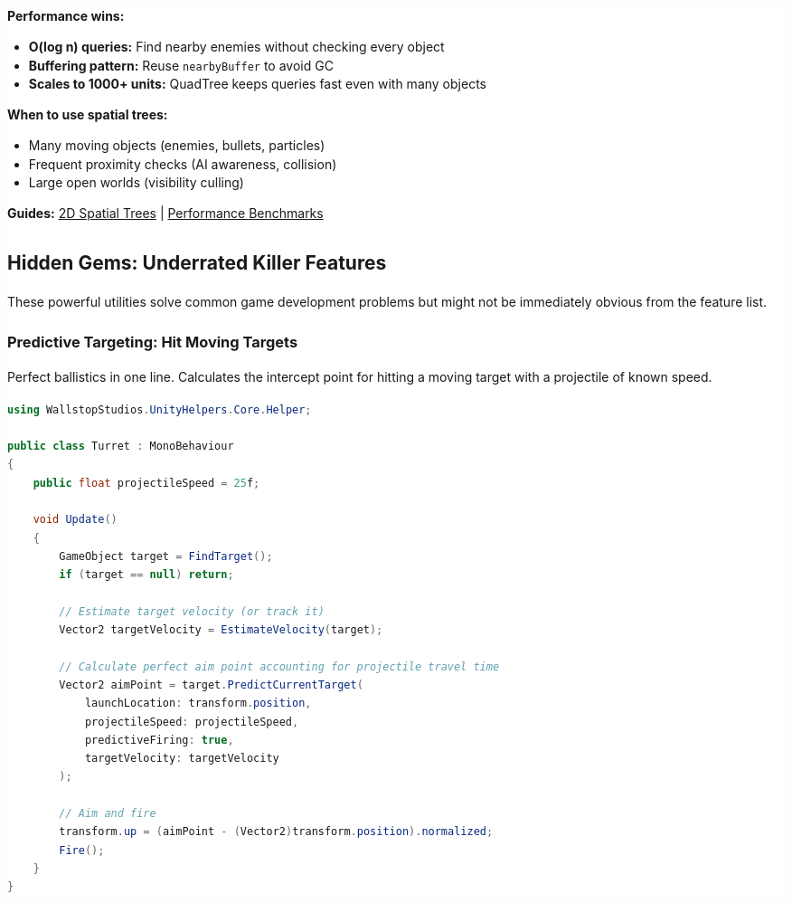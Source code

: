 **Performance wins:**

- **O(log n) queries:** Find nearby enemies without checking every object
- **Buffering pattern:** Reuse `nearbyBuffer` to avoid GC
- **Scales to 1000+ units:** QuadTree keeps queries fast even with many objects

**When to use spatial trees:**

- Many moving objects (enemies, bullets, particles)
- Frequent proximity checks (AI awareness, collision)
- Large open worlds (visibility culling)

**Guides:** [2D Spatial Trees](SPATIAL_TREES_2D_GUIDE.md) | [Performance Benchmarks](SPATIAL_TREE_2D_PERFORMANCE.md)

## Hidden Gems: Underrated Killer Features

These powerful utilities solve common game development problems but might not be immediately obvious from the feature list.

### Predictive Targeting: Hit Moving Targets

Perfect ballistics in one line. Calculates the intercept point for hitting a moving target with a projectile of known speed.

```csharp
using WallstopStudios.UnityHelpers.Core.Helper;

public class Turret : MonoBehaviour
{
    public float projectileSpeed = 25f;

    void Update()
    {
        GameObject target = FindTarget();
        if (target == null) return;

        // Estimate target velocity (or track it)
        Vector2 targetVelocity = EstimateVelocity(target);

        // Calculate perfect aim point accounting for projectile travel time
        Vector2 aimPoint = target.PredictCurrentTarget(
            launchLocation: transform.position,
            projectileSpeed: projectileSpeed,
            predictiveFiring: true,
            targetVelocity: targetVelocity
        );

        // Aim and fire
        transform.up = (aimPoint - (Vector2)transform.position).normalized;
        Fire();
    }
}
```
